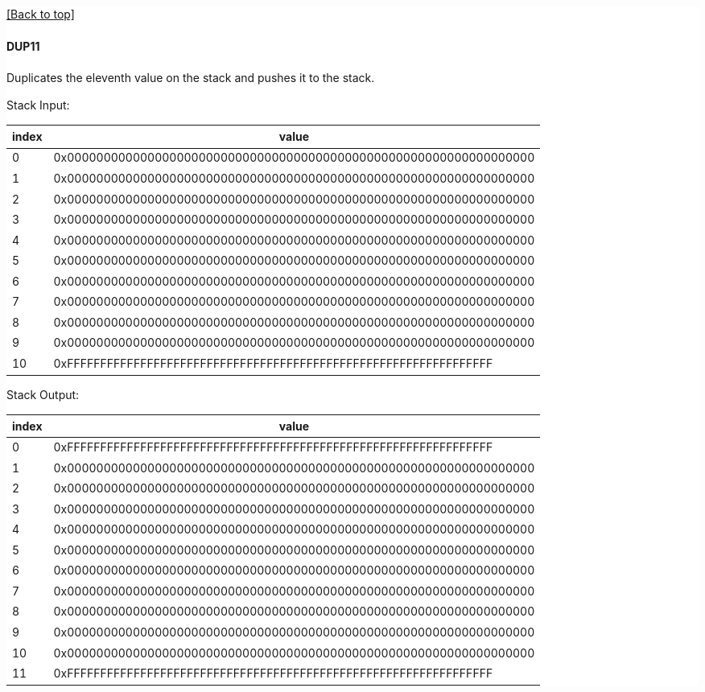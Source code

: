[[Back to top]](instruction-reference.md#instructions-reference)


#### DUP11

Duplicates the eleventh value on the stack and pushes it to the stack.

Stack Input:

| index | value                                                              |
| ----- | ------------------------------------------------------------------ |
| 0     | 0x0000000000000000000000000000000000000000000000000000000000000000 |
| 1     | 0x0000000000000000000000000000000000000000000000000000000000000000 |
| 2     | 0x0000000000000000000000000000000000000000000000000000000000000000 |
| 3     | 0x0000000000000000000000000000000000000000000000000000000000000000 |
| 4     | 0x0000000000000000000000000000000000000000000000000000000000000000 |
| 5     | 0x0000000000000000000000000000000000000000000000000000000000000000 |
| 6     | 0x0000000000000000000000000000000000000000000000000000000000000000 |
| 7     | 0x0000000000000000000000000000000000000000000000000000000000000000 |
| 8     | 0x0000000000000000000000000000000000000000000000000000000000000000 |
| 9     | 0x0000000000000000000000000000000000000000000000000000000000000000 |
| 10    | 0xFFFFFFFFFFFFFFFFFFFFFFFFFFFFFFFFFFFFFFFFFFFFFFFFFFFFFFFFFFFFFFFF |

Stack Output:

| index | value                                                              |
| ----- | ------------------------------------------------------------------ |
| 0     | 0xFFFFFFFFFFFFFFFFFFFFFFFFFFFFFFFFFFFFFFFFFFFFFFFFFFFFFFFFFFFFFFFF |
| 1     | 0x0000000000000000000000000000000000000000000000000000000000000000 |
| 2     | 0x0000000000000000000000000000000000000000000000000000000000000000 |
| 3     | 0x0000000000000000000000000000000000000000000000000000000000000000 |
| 4     | 0x0000000000000000000000000000000000000000000000000000000000000000 |
| 5     | 0x0000000000000000000000000000000000000000000000000000000000000000 |
| 6     | 0x0000000000000000000000000000000000000000000000000000000000000000 |
| 7     | 0x0000000000000000000000000000000000000000000000000000000000000000 |
| 8     | 0x0000000000000000000000000000000000000000000000000000000000000000 |
| 9     | 0x0000000000000000000000000000000000000000000000000000000000000000 |
| 10    | 0x0000000000000000000000000000000000000000000000000000000000000000 |
| 11    | 0xFFFFFFFFFFFFFFFFFFFFFFFFFFFFFFFFFFFFFFFFFFFFFFFFFFFFFFFFFFFFFFFF |
